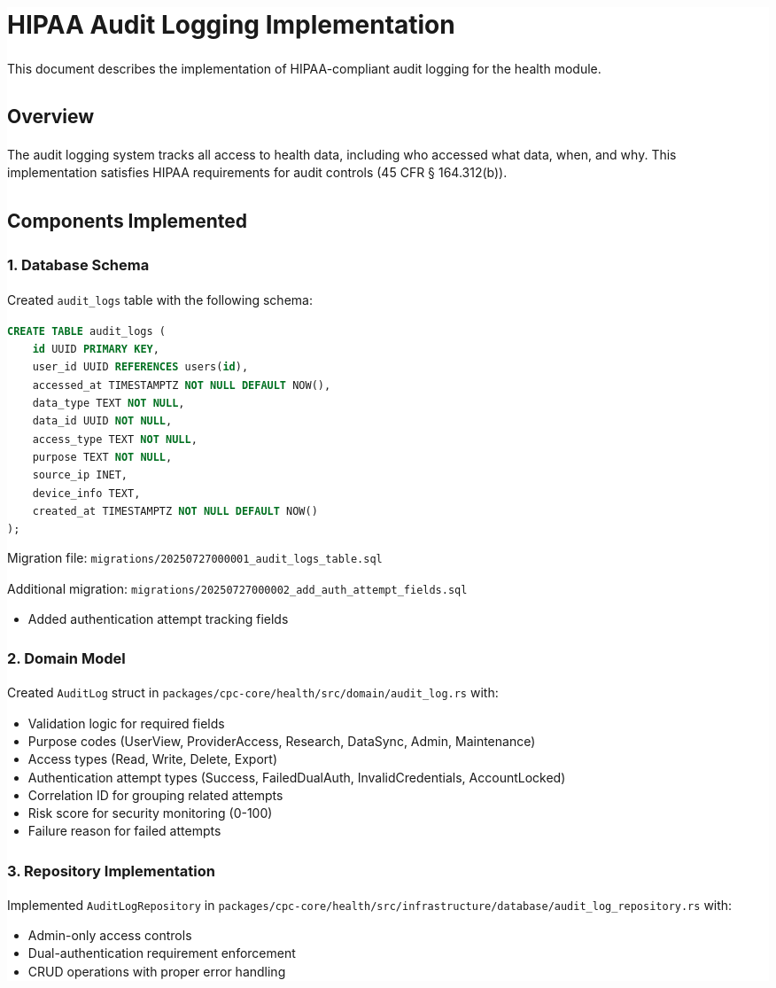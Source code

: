 # HIPAA Audit Logging Implementation

This document describes the implementation of HIPAA-compliant audit logging for the health module.

## Overview

The audit logging system tracks all access to health data, including who accessed what data, when, and why. This implementation satisfies HIPAA requirements for audit controls (45 CFR § 164.312(b)).

## Components Implemented

### 1. Database Schema

Created `audit_logs` table with the following schema:

```sql
CREATE TABLE audit_logs (
    id UUID PRIMARY KEY,
    user_id UUID REFERENCES users(id),
    accessed_at TIMESTAMPTZ NOT NULL DEFAULT NOW(),
    data_type TEXT NOT NULL,
    data_id UUID NOT NULL,
    access_type TEXT NOT NULL,
    purpose TEXT NOT NULL,
    source_ip INET,
    device_info TEXT,
    created_at TIMESTAMPTZ NOT NULL DEFAULT NOW()
);
```

Migration file: `migrations/20250727000001_audit_logs_table.sql`

Additional migration: `migrations/20250727000002_add_auth_attempt_fields.sql`
- Added authentication attempt tracking fields

### 2. Domain Model

Created `AuditLog` struct in `packages/cpc-core/health/src/domain/audit_log.rs` with:
- Validation logic for required fields
- Purpose codes (UserView, ProviderAccess, Research, DataSync, Admin, Maintenance)
- Access types (Read, Write, Delete, Export)
- Authentication attempt types (Success, FailedDualAuth, InvalidCredentials, AccountLocked)
- Correlation ID for grouping related attempts
- Risk score for security monitoring (0-100)
- Failure reason for failed attempts

### 3. Repository Implementation

Implemented `AuditLogRepository` in `packages/cpc-core/health/src/infrastructure/database/audit_log_repository.rs` with:
- Admin-only access controls
- Dual-authentication requirement enforcement
- CRUD operations with proper error handling

